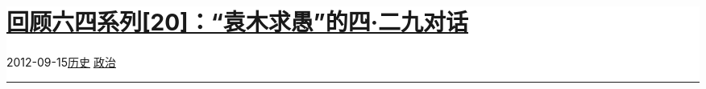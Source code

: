 <!DOCTYPE html>
<html xmlns="http://www.w3.org/1999/xhtml" xml:lang="zh-CN">
<head>
<meta http-equiv="Content-Type" content="text/html; charset=utf-8" />
<meta name="generator" content="Python script by program.think@gmail.com" />
<meta name="provider" content="program-think.blogspot.com" />
<link type="text/css" rel="stylesheet" href="../../css/program-think.css" />
<title>回顾六四系列[20]：“袁木求愚”的四·二九对话 - 编程随想的博客</title>
</head>
<body>
<div id="main" style="width:100%;">
<h1><a href="../../index.md" title="回到首页">回顾六四系列[20]：“袁木求愚”的四·二九对话</a></h1>
<div class="post-info"><span class="date-header">2012-09-15</span><a href="../../tags/E58E86E58FB2.md" class="tag">历史</a> <a href="../../tags/E694BFE6B2BB.md" class="tag">政治</a> </div>
<hr>
<div class="post">